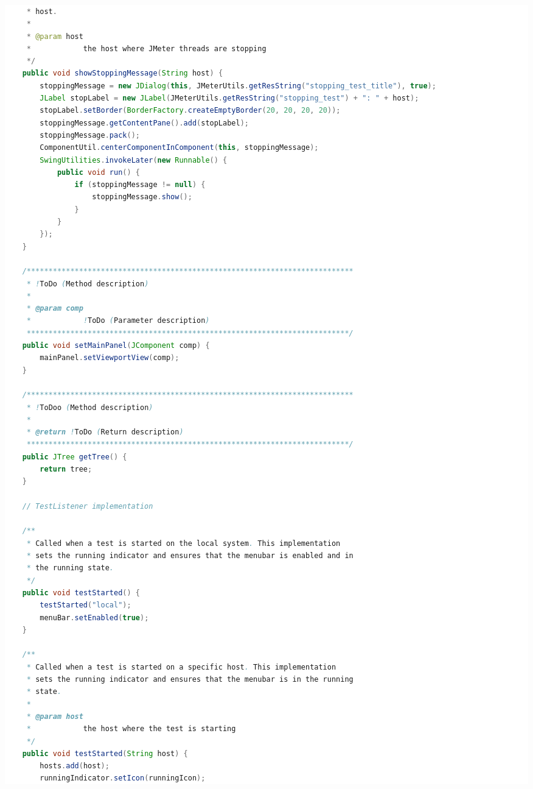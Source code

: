 ```java
	 * host.
	 * 
	 * @param host
	 *            the host where JMeter threads are stopping
	 */
	public void showStoppingMessage(String host) {
		stoppingMessage = new JDialog(this, JMeterUtils.getResString("stopping_test_title"), true);
		JLabel stopLabel = new JLabel(JMeterUtils.getResString("stopping_test") + ": " + host);
		stopLabel.setBorder(BorderFactory.createEmptyBorder(20, 20, 20, 20));
		stoppingMessage.getContentPane().add(stopLabel);
		stoppingMessage.pack();
		ComponentUtil.centerComponentInComponent(this, stoppingMessage);
		SwingUtilities.invokeLater(new Runnable() {
			public void run() {
				if (stoppingMessage != null) {
					stoppingMessage.show();
				}
			}
		});
	}

	/***************************************************************************
	 * !ToDo (Method description)
	 * 
	 * @param comp
	 *            !ToDo (Parameter description)
	 **************************************************************************/
	public void setMainPanel(JComponent comp) {
		mainPanel.setViewportView(comp);
	}

	/***************************************************************************
	 * !ToDoo (Method description)
	 * 
	 * @return !ToDo (Return description)
	 **************************************************************************/
	public JTree getTree() {
		return tree;
	}

	// TestListener implementation

	/**
	 * Called when a test is started on the local system. This implementation
	 * sets the running indicator and ensures that the menubar is enabled and in
	 * the running state.
	 */
	public void testStarted() {
		testStarted("local");
		menuBar.setEnabled(true);
	}

	/**
	 * Called when a test is started on a specific host. This implementation
	 * sets the running indicator and ensures that the menubar is in the running
	 * state.
	 * 
	 * @param host
	 *            the host where the test is starting
	 */
	public void testStarted(String host) {
		hosts.add(host);
		runningIndicator.setIcon(runningIcon);
```